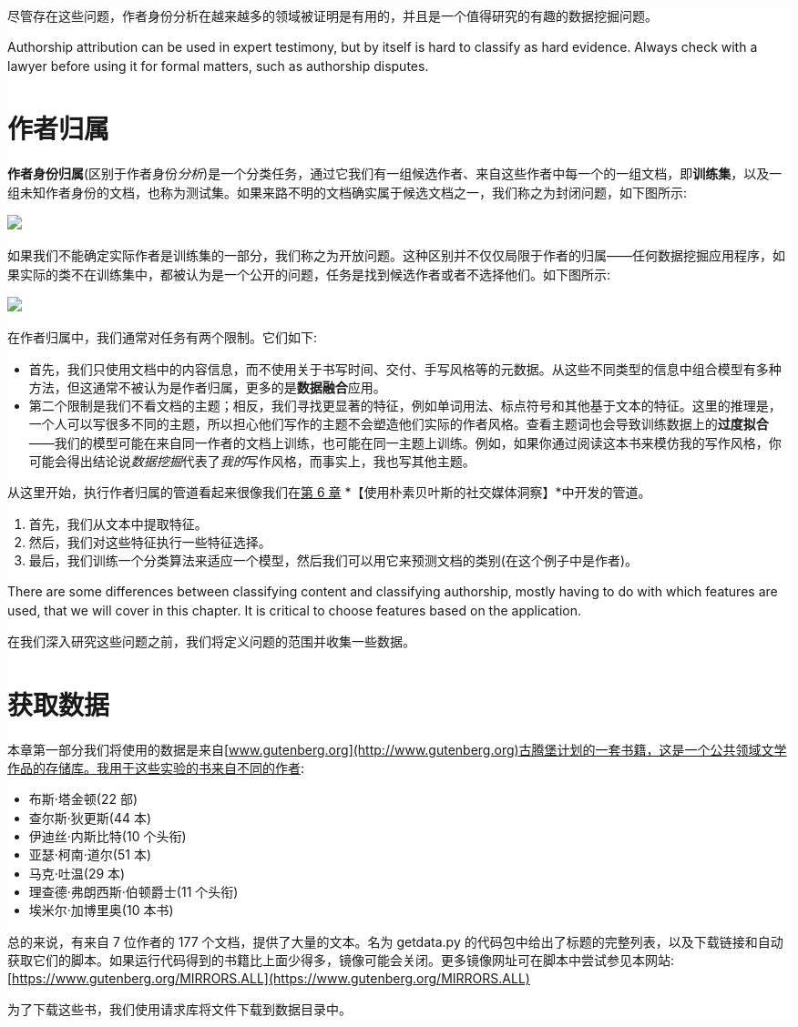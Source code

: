 尽管存在这些问题，作者身份分析在越来越多的领域被证明是有用的，并且是一个值得研究的有趣的数据挖掘问题。

Authorship attribution can be used in expert testimony, but by itself is hard to classify as hard evidence. Always check with a lawyer before using it for formal matters, such as authorship disputes.

# 作者归属

**作者身份归属**(区别于作者身份*分析*)是一个分类任务，通过它我们有一组候选作者、来自这些作者中每一个的一组文档，即**训练集**，以及一组未知作者身份的文档，也称为测试集。如果来路不明的文档确实属于候选文档之一，我们称之为封闭问题，如下图所示:

![](img/B06162_09_01.png)

如果我们不能确定实际作者是训练集的一部分，我们称之为开放问题。这种区别并不仅仅局限于作者的归属——任何数据挖掘应用程序，如果实际的类不在训练集中，都被认为是一个公开的问题，任务是找到候选作者或者不选择他们。如下图所示:

![](img/B06162_09_02.png)

在作者归属中，我们通常对任务有两个限制。它们如下:

*   首先，我们只使用文档中的内容信息，而不使用关于书写时间、交付、手写风格等的元数据。从这些不同类型的信息中组合模型有多种方法，但这通常不被认为是作者归属，更多的是**数据融合**应用。
*   第二个限制是我们不看文档的主题；相反，我们寻找更显著的特征，例如单词用法、标点符号和其他基于文本的特征。这里的推理是，一个人可以写很多不同的主题，所以担心他们写作的主题不会塑造他们实际的作者风格。查看主题词也会导致训练数据上的**过度拟合**——我们的模型可能在来自同一作者的文档上训练，也可能在同一主题上训练。例如，如果你通过阅读这本书来模仿我的写作风格，你可能会得出结论说*数据挖掘*代表了*我的*写作风格，而事实上，我也写其他主题。

从这里开始，执行作者归属的管道看起来很像我们在[第 6 章](05.html) *【使用朴素贝叶斯的社交媒体洞察】*中开发的管道。

1.  首先，我们从文本中提取特征。
2.  然后，我们对这些特征执行一些特征选择。
3.  最后，我们训练一个分类算法来适应一个模型，然后我们可以用它来预测文档的类别(在这个例子中是作者)。

There are some differences between classifying content and classifying authorship, mostly having to do with which features are used, that we will cover in this chapter. It is critical to choose features based on the application.

在我们深入研究这些问题之前，我们将定义问题的范围并收集一些数据。

# 获取数据

本章第一部分我们将使用的数据是来自[www.gutenberg.org](http://www.gutenberg.org)古腾堡计划的一套书籍，这是一个公共领域文学作品的存储库。我用于这些实验的书来自不同的作者:

*   布斯·塔金顿(22 部)
*   查尔斯·狄更斯(44 本)
*   伊迪丝·内斯比特(10 个头衔)
*   亚瑟·柯南·道尔(51 本)
*   马克·吐温(29 本)
*   理查德·弗朗西斯·伯顿爵士(11 个头衔)
*   埃米尔·加博里奥(10 本书)

总的来说，有来自 7 位作者的 177 个文档，提供了大量的文本。名为 getdata.py 的代码包中给出了标题的完整列表，以及下载链接和自动获取它们的脚本。如果运行代码得到的书籍比上面少得多，镜像可能会关闭。更多镜像网址可在脚本中尝试参见本网站:[https://www.gutenberg.org/MIRRORS.ALL](https://www.gutenberg.org/MIRRORS.ALL)

为了下载这些书，我们使用请求库将文件下载到数据目录中。
